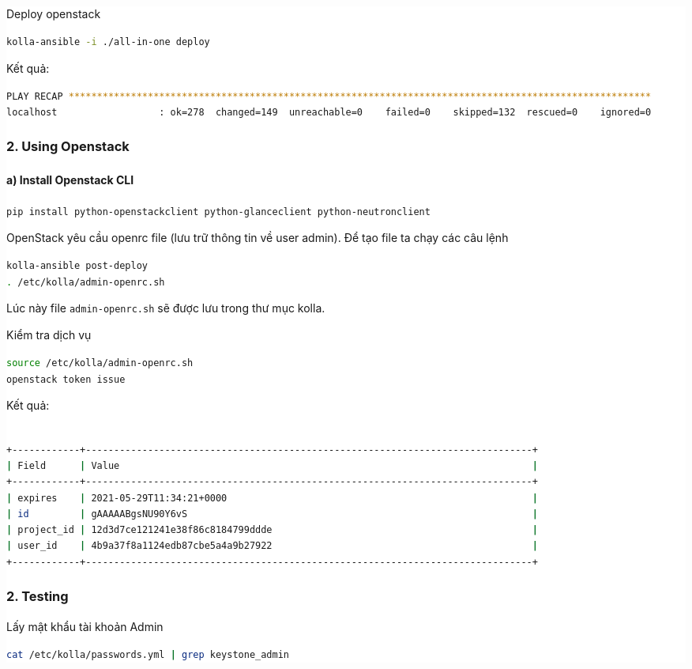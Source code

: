 Deploy openstack

```bash
kolla-ansible -i ./all-in-one deploy
```

Kết quả:

```bash
PLAY RECAP *******************************************************************************************************
localhost                  : ok=278  changed=149  unreachable=0    failed=0    skipped=132  rescued=0    ignored=0

```

### 2. Using Openstack

#### a) Install Openstack CLI

```bash
pip install python-openstackclient python-glanceclient python-neutronclient
```

OpenStack yêu cầu openrc file (lưu trữ  thông tin về user admin). Để tạo file ta chạy các câu lệnh

```bash
kolla-ansible post-deploy        
. /etc/kolla/admin-openrc.sh
```

Lúc này file `admin-openrc.sh` sẽ được lưu trong thư mục kolla.

Kiểm tra dịch vụ

```bash
source /etc/kolla/admin-openrc.sh
openstack token issue
```

Kết quả:

```bash

+------------+-------------------------------------------------------------------------------+
| Field      | Value                                                                         |
+------------+-------------------------------------------------------------------------------+
| expires    | 2021-05-29T11:34:21+0000                                                      |
| id         | gAAAAABgsNU90Y6vS                                                             |
| project_id | 12d3d7ce121241e38f86c8184799ddde                                              |
| user_id    | 4b9a37f8a1124edb87cbe5a4a9b27922                                              |
+------------+-------------------------------------------------------------------------------+
```

### 2. Testing

Lấy mật khẩu tài khoản Admin

```bash
cat /etc/kolla/passwords.yml | grep keystone_admin
```

